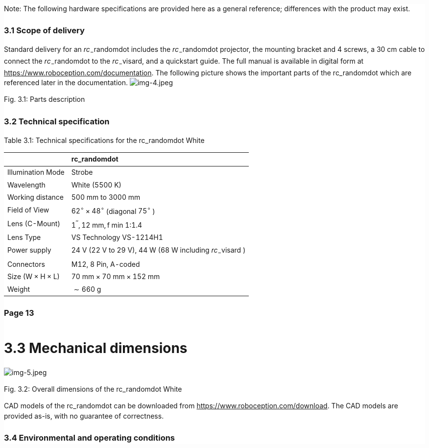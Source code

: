 Note: The following hardware specifications are provided here as a general reference; differences with the product may exist.

### 3.1 Scope of delivery

Standard delivery for an $r c_{-}$randomdot includes the $r c_{-}$randomdot projector, the mounting bracket and 4 screws, a 30 cm cable to connect the $r c_{-}$randomdot to the $r c_{-}$visard, and a quickstart guide.
The full manual is available in digital form at https://www.roboception.com/documentation.
The following picture shows the important parts of the rc_randomdot which are referenced later in the documentation.
![img-4.jpeg](img-4.jpeg)

Fig. 3.1: Parts description

### 3.2 Technical specification

Table 3.1: Technical specifications for the rc_randomdot White

|  | rc_randomdot |
| :-- | :-- |
| Illumination Mode | Strobe |
| Wavelength | White $(5500 \mathrm{~K})$ |
| Working distance | 500 mm to 3000 mm |
| Field of View | $62^{\circ} \times 48^{\circ}$ (diagonal $75^{\circ}$ ) |
| Lens (C-Mount) | $1^{\prime \prime}, 12 \mathrm{~mm}, \mathrm{f}$ min 1:1.4 |
| Lens Type | VS Technology VS-1214H1 |
| Power supply | 24 V (22 V to 29 V), 44 W (68 W including $r c_{-}$visard $)$ |
| Connectors | M12, 8 Pin, A-coded |
| Size $(\mathrm{W} \times \mathrm{H} \times \mathrm{L})$ | $70 \mathrm{~mm} \times 70 \mathrm{~mm} \times 152 \mathrm{~mm}$ |
| Weight | $\sim 660 \mathrm{~g}$ |

### Page 13
# 3.3 Mechanical dimensions 

![img-5.jpeg](img-5.jpeg)

Fig. 3.2: Overall dimensions of the rc_randomdot White

CAD models of the rc_randomdot can be downloaded from https://www.roboception.com/download. The CAD models are provided as-is, with no guarantee of correctness.

### 3.4 Environmental and operating conditions
